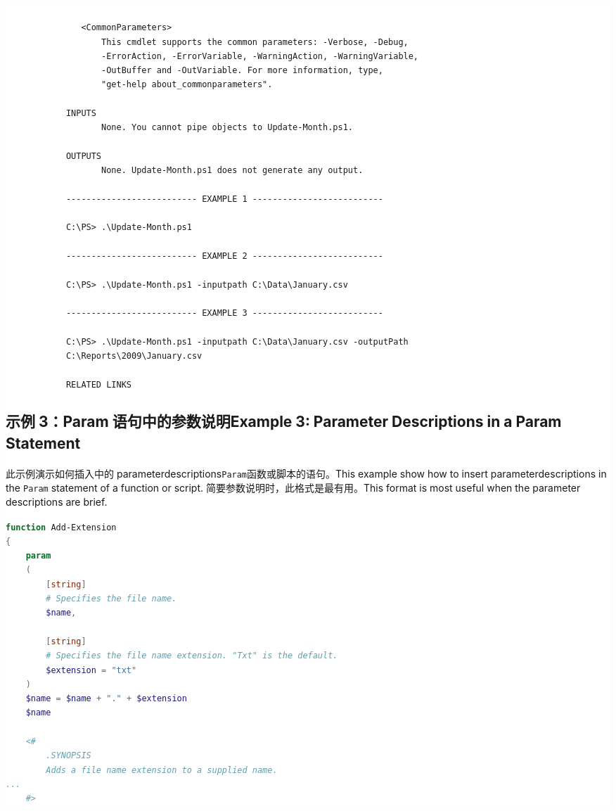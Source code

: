 ```output

               <CommonParameters>
                   This cmdlet supports the common parameters: -Verbose, -Debug,
                   -ErrorAction, -ErrorVariable, -WarningAction, -WarningVariable,
                   -OutBuffer and -OutVariable. For more information, type,
                   "get-help about_commonparameters".

            INPUTS
                   None. You cannot pipe objects to Update-Month.ps1.

            OUTPUTS
                   None. Update-Month.ps1 does not generate any output.

            -------------------------- EXAMPLE 1 --------------------------

            C:\PS> .\Update-Month.ps1

            -------------------------- EXAMPLE 2 --------------------------

            C:\PS> .\Update-Month.ps1 -inputpath C:\Data\January.csv

            -------------------------- EXAMPLE 3 --------------------------

            C:\PS> .\Update-Month.ps1 -inputpath C:\Data\January.csv -outputPath
            C:\Reports\2009\January.csv

            RELATED LINKS
```

## <a name="example-3-parameter-descriptions-in-a-param-statement"></a><span data-ttu-id="2afa4-114">示例 3：Param 语句中的参数说明</span><span class="sxs-lookup"><span data-stu-id="2afa4-114">Example 3: Parameter Descriptions in a Param Statement</span></span>

<span data-ttu-id="2afa4-115">此示例演示如何插入中的 parameterdescriptions`Param`函数或脚本的语句。</span><span class="sxs-lookup"><span data-stu-id="2afa4-115">This example show how to insert parameterdescriptions in the `Param` statement of a function or script.</span></span> <span data-ttu-id="2afa4-116">简要参数说明时，此格式是最有用。</span><span class="sxs-lookup"><span data-stu-id="2afa4-116">This format is most useful when the parameter descriptions are brief.</span></span>

```powershell
function Add-Extension
{
    param
    (
        [string]
        # Specifies the file name.
        $name,

        [string]
        # Specifies the file name extension. "Txt" is the default.
        $extension = "txt"
    )
    $name = $name + "." + $extension
    $name

    <#
        .SYNOPSIS
        Adds a file name extension to a supplied name.
...
    #>
```

